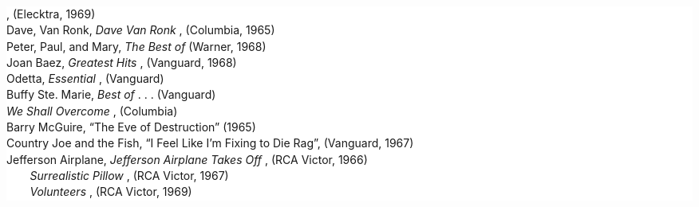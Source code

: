 </i>
, (Elecktra, 1969)
<dt>
Dave, Van Ronk,
<i>
Dave Van Ronk
</i>
, (Columbia, 1965)
<dt>
Peter, Paul, and Mary,
<i>
The Best of
</i>
(Warner, 1968)
<dt>
Joan Baez,
<i>
Greatest Hits
</i>
, (Vanguard, 1968)
<dt>
Odetta,
<i>
Essential
</i>
, (Vanguard)
<dt>
Buffy Ste. Marie,
<i>
Best of
</i>
. . . (Vanguard)
<dt>
<i>
We Shall Overcome
</i>
, (Columbia)
<dt>
Barry McGuire, “The Eve of Destruction” (1965)
<dt>
Country Joe and the Fish, “I Feel Like I’m Fixing to Die Rag”, (Vanguard, 1967)
<dt>
Jefferson Airplane,
<i>
Jefferson Airplane Takes Off
</i>
, (RCA Victor, 1966)
<dt>
<i>
<font color="#ffffff" style="visibility:hidden;">
____
</font>
Surrealistic Pillow
</i>
, (RCA Victor, 1967)
<dt>
<i>
<font color="#ffffff" style="visibility:hidden;">
____
</font>
Volunteers
</i>
, (RCA Victor, 1969)